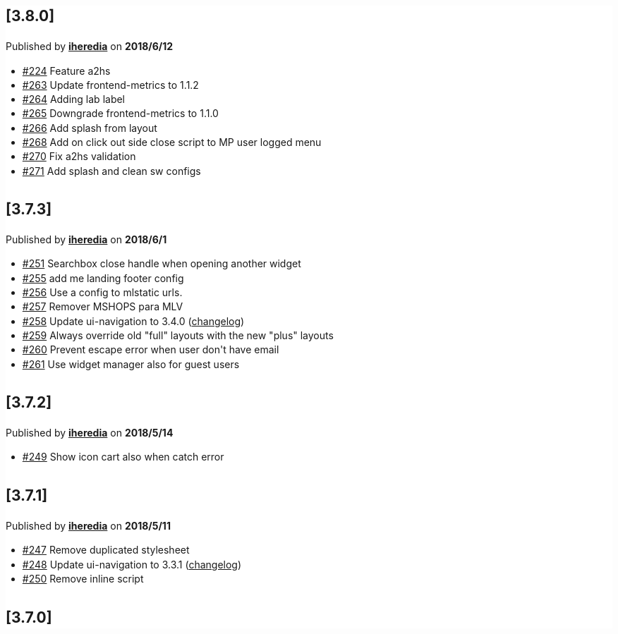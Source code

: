 ## [3.8.0]

Published by **[iheredia](https://github.com/iheredia)** on **2018/6/12**

- [#224](https://github.com/mercadolibre/frontend-layout/pull/224) Feature a2hs
- [#263](https://github.com/mercadolibre/frontend-layout/pull/263) Update frontend-metrics to 1.1.2
- [#264](https://github.com/mercadolibre/frontend-layout/pull/264) Adding lab label
- [#265](https://github.com/mercadolibre/frontend-layout/pull/265) Downgrade frontend-metrics to 1.1.0
- [#266](https://github.com/mercadolibre/frontend-layout/pull/266) Add splash from layout
- [#268](https://github.com/mercadolibre/frontend-layout/pull/268) Add on click out side close script to MP user logged menu
- [#270](https://github.com/mercadolibre/frontend-layout/pull/270) Fix a2hs validation
- [#271](https://github.com/mercadolibre/frontend-layout/pull/271) Add splash and clean sw configs

## [3.7.3]

Published by **[iheredia](https://github.com/iheredia)** on **2018/6/1**

- [#251](https://github.com/mercadolibre/frontend-layout/pull/251) Searchbox close handle when opening another widget
- [#255](https://github.com/mercadolibre/frontend-layout/pull/255) add me landing footer config
- [#256](https://github.com/mercadolibre/frontend-layout/pull/256) Use a config to mlstatic urls.
- [#257](https://github.com/mercadolibre/frontend-layout/pull/257) Remover MSHOPS para MLV
- [#258](https://github.com/mercadolibre/frontend-layout/pull/258) Update ui-navigation to 3.4.0 ([changelog](https://github.com/mercadolibre/ui-navigation/blob/master/CHANGELOG.md#340))
- [#259](https://github.com/mercadolibre/frontend-layout/pull/259) Always override old "full" layouts with the new "plus" layouts
- [#260](https://github.com/mercadolibre/frontend-layout/pull/260) Prevent escape error when user don't have email
- [#261](https://github.com/mercadolibre/frontend-layout/pull/261) Use widget manager also for guest users

## [3.7.2]

Published by **[iheredia](https://github.com/iheredia)** on **2018/5/14**

- [#249](https://github.com/mercadolibre/frontend-layout/pull/249) Show icon cart also when catch error

## [3.7.1]

Published by **[iheredia](https://github.com/iheredia)** on **2018/5/11**

- [#247](https://github.com/mercadolibre/frontend-layout/pull/247) Remove duplicated stylesheet
- [#248](https://github.com/mercadolibre/frontend-layout/pull/248) Update ui-navigation to 3.3.1 ([changelog](https://github.com/mercadolibre/ui-navigation/blob/master/CHANGELOG.md#331))
- [#250](https://github.com/mercadolibre/frontend-layout/pull/250) Remove inline script

## [3.7.0]
